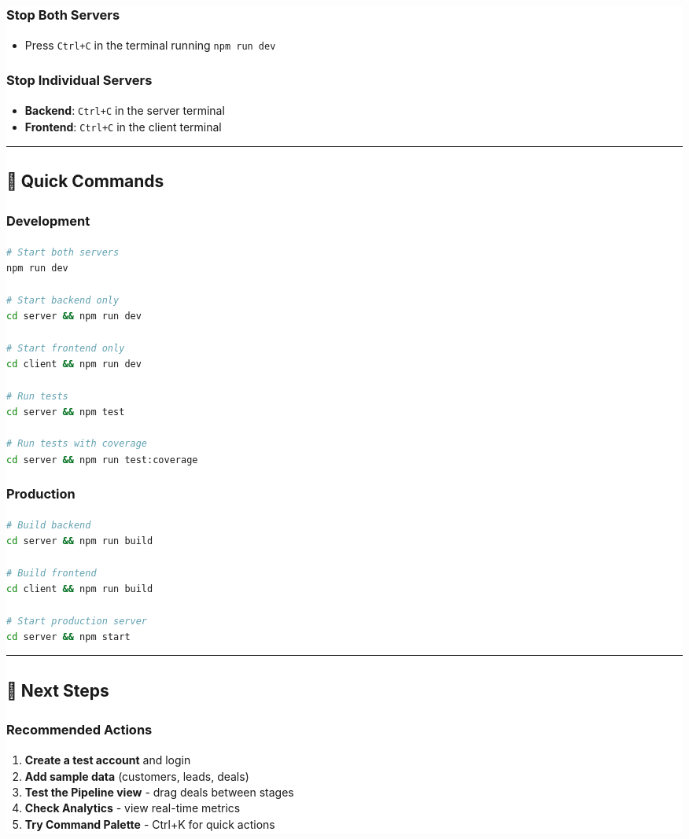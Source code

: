 ### Stop Both Servers

- Press `Ctrl+C` in the terminal running `npm run dev`

### Stop Individual Servers

- **Backend**: `Ctrl+C` in the server terminal
- **Frontend**: `Ctrl+C` in the client terminal

---

## 📝 Quick Commands

### Development

```bash
# Start both servers
npm run dev

# Start backend only
cd server && npm run dev

# Start frontend only
cd client && npm run dev

# Run tests
cd server && npm test

# Run tests with coverage
cd server && npm run test:coverage
```

### Production

```bash
# Build backend
cd server && npm run build

# Build frontend
cd client && npm run build

# Start production server
cd server && npm start
```

---

## 🎯 Next Steps

### Recommended Actions

1. **Create a test account** and login
2. **Add sample data** (customers, leads, deals)
3. **Test the Pipeline view** - drag deals between stages
4. **Check Analytics** - view real-time metrics
5. **Try Command Palette** - Ctrl+K for quick actions

